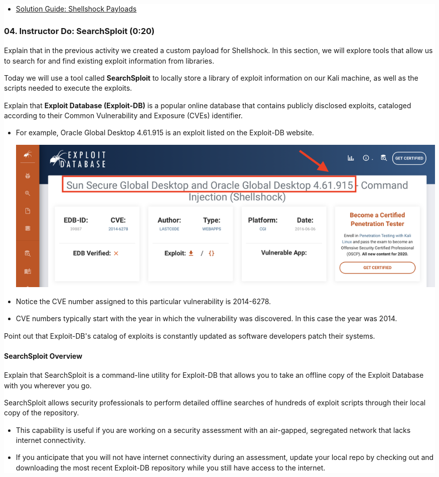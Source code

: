 - [Solution Guide: Shellshock Payloads](activities/02_Shellshock_Payload/Solved/README.md)


### 04. Instructor Do: SearchSploit (0:20)

Explain that in the previous activity we created a custom payload for Shellshock. In this section, we will explore tools that allow us to search for and find existing exploit information from libraries. 

Today we will use a tool called **SearchSploit** to locally store a library of exploit information on our Kali machine, as well as the scripts needed to execute the exploits. 

Explain that **Exploit Database (Exploit-DB)** is a popular online database that contains publicly disclosed exploits, cataloged according to their Common Vulnerability and Exposure (CVEs) identifier.

- For example, Oracle Global Desktop 4.61.915 is an exploit listed on the Exploit-DB website.

   ![Exploit-DB](Images/EXPLOIT_DB.png)

- Notice the CVE number assigned to this particular vulnerability is 2014-6278.

- CVE numbers typically start with the year in which the vulnerability was discovered. In this case the year was 2014.

Point out that Exploit-DB's catalog of exploits is constantly updated as software developers patch their systems.


#### SearchSploit Overview

Explain that SearchSploit is a command-line utility for Exploit-DB that allows you to take an offline copy of the Exploit Database with you wherever you go.

SearchSploit allows security professionals to perform detailed offline searches of hundreds of exploit scripts through their local copy of the repository.

- This capability is useful if you are working on a security assessment with an air-gapped, segregated network that lacks internet connectivity.

- If you anticipate that you will not have internet connectivity during an assessment, update your local repo by checking out and downloading the most recent Exploit-DB repository while you still have access to the internet.
